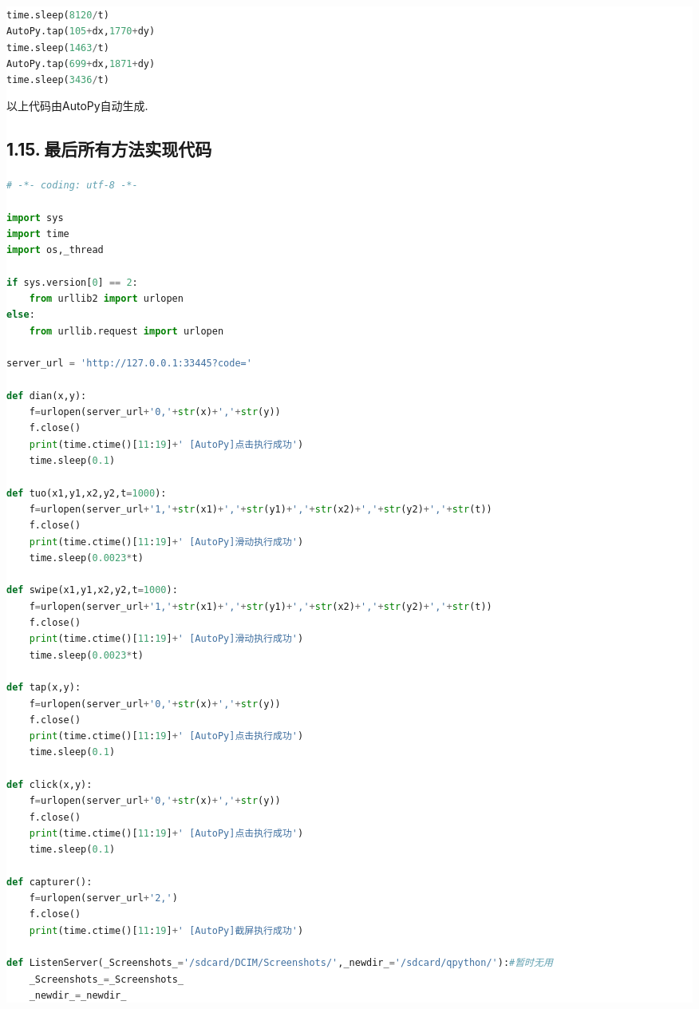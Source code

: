 ```python
time.sleep(8120/t)
AutoPy.tap(105+dx,1770+dy)
time.sleep(1463/t)
AutoPy.tap(699+dx,1871+dy)
time.sleep(3436/t)
```
以上代码由AutoPy自动生成.


## 1.15. 最后所有方法实现代码

```python
# -*- coding: utf-8 -*-

import sys
import time
import os,_thread

if sys.version[0] == 2:
    from urllib2 import urlopen
else:
    from urllib.request import urlopen

server_url = 'http://127.0.0.1:33445?code='

def dian(x,y):
    f=urlopen(server_url+'0,'+str(x)+','+str(y))
    f.close()
    print(time.ctime()[11:19]+' [AutoPy]点击执行成功')
    time.sleep(0.1)
    
def tuo(x1,y1,x2,y2,t=1000):
    f=urlopen(server_url+'1,'+str(x1)+','+str(y1)+','+str(x2)+','+str(y2)+','+str(t))
    f.close()
    print(time.ctime()[11:19]+' [AutoPy]滑动执行成功')
    time.sleep(0.0023*t)

def swipe(x1,y1,x2,y2,t=1000):
    f=urlopen(server_url+'1,'+str(x1)+','+str(y1)+','+str(x2)+','+str(y2)+','+str(t))
    f.close()
    print(time.ctime()[11:19]+' [AutoPy]滑动执行成功')
    time.sleep(0.0023*t)

def tap(x,y):
    f=urlopen(server_url+'0,'+str(x)+','+str(y))
    f.close()
    print(time.ctime()[11:19]+' [AutoPy]点击执行成功')
    time.sleep(0.1)
    
def click(x,y):
    f=urlopen(server_url+'0,'+str(x)+','+str(y))
    f.close()
    print(time.ctime()[11:19]+' [AutoPy]点击执行成功')
    time.sleep(0.1)
    
def capturer():
    f=urlopen(server_url+'2,')
    f.close()
    print(time.ctime()[11:19]+' [AutoPy]截屏执行成功')
    
def ListenServer(_Screenshots_='/sdcard/DCIM/Screenshots/',_newdir_='/sdcard/qpython/'):#暂时无用
    _Screenshots_=_Screenshots_
    _newdir_=_newdir_
```